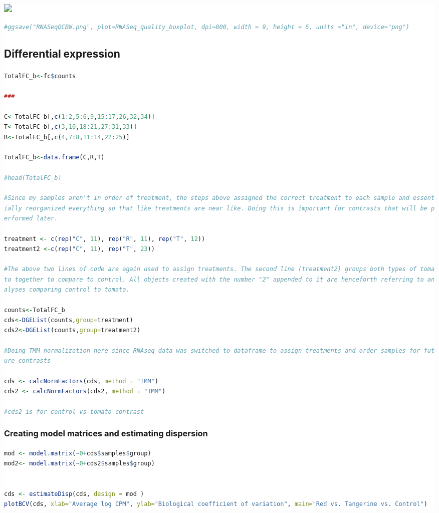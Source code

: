 ![](DzakovichRNASeqMarkdown_OutlierRemoved_0pt1FDR_12122022_Clean_files/figure-markdown_github/unnamed-chunk-15-1.png)

``` r
#ggsave("RNASeqQCBW.png", plot=RNASeq_quality_boxplot, dpi=800, width = 9, height = 6, units ="in", device="png")
```

## Differential expression

``` r
TotalFC_b<-fc$counts

###

C<-TotalFC_b[,c(1:2,5:6,9,15:17,26,32,34)]
T<-TotalFC_b[,c(3,10,18:21,27:31,33)]
R<-TotalFC_b[,c(4,7:8,11:14,22:25)]

TotalFC_b<-data.frame(C,R,T)

#head(TotalFC_b)

#Since my samples aren't in order of treatment, the steps above assigned the correct treatment to each sample and essentially reorganized everything so that like treatments are near like. Doing this is important for contrasts that will be performed later. 

treatment <- c(rep("C", 11), rep("R", 11), rep("T", 12))
treatment2 <-c(rep("C", 11), rep("T", 23))

#The above two lines of code are again used to assign treatments. The second line (treatment2) groups both types of tomato together to compare to control. All objects created with the number "2" appended to it are henceforth referring to analyses comparing control to tomato. 

counts<-TotalFC_b
cds<-DGEList(counts,group=treatment)
cds2<-DGEList(counts,group=treatment2)

#Doing TMM normalization here since RNAseq data was switched to dataframe to assign treatments and order samples for future contrasts

cds <- calcNormFactors(cds, method = "TMM")
cds2 <- calcNormFactors(cds2, method = "TMM")

#cds2 is for control vs tomato contrast 
```

### Creating model matrices and estimating dispersion

``` r
mod <- model.matrix(~0+cds$samples$group)
mod2<- model.matrix(~0+cds2$samples$group)


cds <- estimateDisp(cds, design = mod )
plotBCV(cds, xlab="Average log CPM", ylab="Biological coefficient of variation", main="Red vs. Tangerine vs. Control")
```
